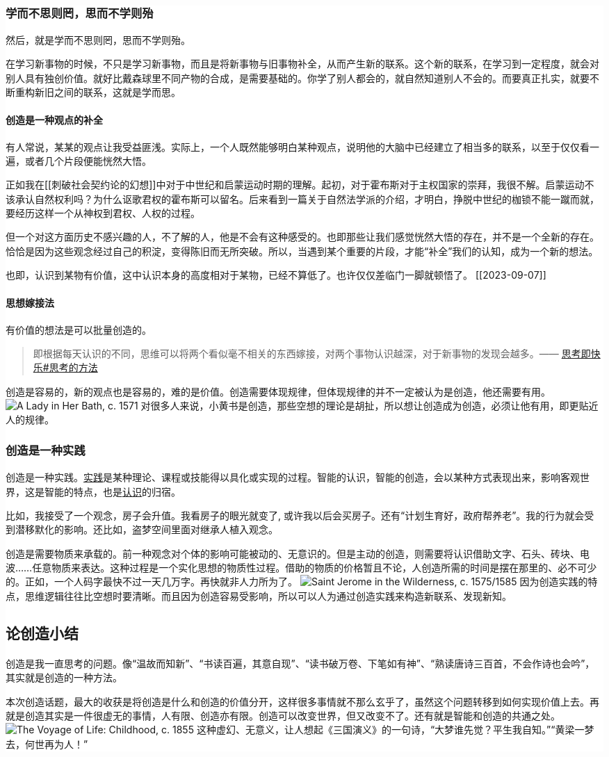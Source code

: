 ### 学而不思则罔，思而不学则殆

然后，就是学而不思则罔，思而不学则殆。

在学习新事物的时候，不只是学习新事物，而且是将新事物与旧事物补全，从而产生新的联系。这个新的联系，在学习到一定程度，就会对别人具有独创价值。就好比戴森球里不同产物的合成，是需要基础的。你学了别人都会的，就自然知道别人不会的。而要真正扎实，就要不断重构新旧之间的联系，这就是学而思。

#### 创造是一种观点的补全

有人常说，某某的观点让我受益匪浅。实际上，一个人既然能够明白某种观点，说明他的大脑中已经建立了相当多的联系，以至于仅仅看一遍，或者几个片段便能恍然大悟。

正如我在[[刺破社会契约论的幻想]]中对于中世纪和启蒙运动时期的理解。起初，对于霍布斯对于主权国家的崇拜，我很不解。启蒙运动不该承认自然权利吗？为什么讴歌君权的霍布斯可以留名。后来看到一篇关于自然法学派的介绍，才明白，挣脱中世纪的枷锁不能一蹴而就，要经历这样一个从神权到君权、人权的过程。

但一个对这方面历史不感兴趣的人，不了解的人，他是不会有这种感受的。也即那些让我们感觉恍然大悟的存在，并不是一个全新的存在。恰恰是因为这些观念经过自己的积淀，变得陈旧而无所突破。所以，当遇到某个重要的片段，才能“补全”我们的认知，成为一个新的想法。

也即，认识到某物有价值，这中认识本身的高度相对于某物，已经不算低了。也许仅仅差临门一脚就顿悟了。
[[2023-09-07]]

#### 思想嫁接法

有价值的想法是可以批量创造的。

> 即根据每天认识的不同，思维可以将两个看似毫不相关的东西嫁接，对两个事物认识越深，对于新事物的发现会越多。—— [思考即快乐#思考的方法](https://telebookstall.xlog.app/Reflect-and-be-happy#%E6%80%9D%E8%80%83%E7%9A%84%E6%96%B9%E6%B3%95)

创造是容易的，新的观点也是容易的，难的是价值。创造需要体现规律，但体现规律的并不一定被认为是创造，他还需要有用。
![A Lady in Her Bath, c. 1571](https://media.nga.gov/iiif/57074db9-ec8f-4f04-aeb7-f9feba2fe245/full/!588,600/0/default.jpg)
对很多人来说，小黄书是创造，那些空想的理论是胡扯，所以想让创造成为创造，必须让他有用，即更贴近人的规律。

### 创造是一种实践

创造是一种实践。[实践](<https://zh.wikipedia.org/wiki/%E5%AE%9E%E8%B7%B5_(%E5%93%B2%E5%AD%A6)>)是某种理论、课程或技能得以具化或实现的过程。智能的认识，智能的创造，会以某种方式表现出来，影响客观世界，这是智能的特点，也是[认识](https://telebookstall.xlog.app/what-is-interest)的归宿。

比如，我接受了一个观念，房子会升值。我看房子的眼光就变了, 或许我以后会买房子。还有“计划生育好，政府帮养老”。我的行为就会受到潜移默化的影响。还比如，盗梦空间里面对继承人植入观念。

创造是需要物质来承载的。前一种观念对个体的影响可能被动的、无意识的。但是主动的创造，则需要将认识借助文字、石头、砖块、电波……任意物质来表达。这种过程是一个实化思想的物质性过程。借助的物质的价格暂且不论，人创造所需的时间是摆在那里的、必不可少的。正如，一个人码字最快不过一天几万字。再快就非人力所为了。
![Saint Jerome in the Wilderness, c. 1575/1585](https://media.nga.gov/iiif/15f8d0fb-d3ac-487b-91b7-eaa4f4adac70/full/!588,600/0/default.jpg)
因为创造实践的特点，思维逻辑往往比空想时要清晰。而且因为创造容易受影响，所以可以人为通过创造实践来构造新联系、发现新知。

## 论创造小结

创造是我一直思考的问题。像“温故而知新”、“书读百遍，其意自现”、“读书破万卷、下笔如有神”、“熟读唐诗三百首，不会作诗也会吟”，其实就是创造的一种方法。

本次创造话题，最大的收获是将创造是什么和创造的价值分开，这样很多事情就不那么玄乎了，虽然这个问题转移到如何实现价值上去。再就是创造其实是一件很虚无的事情，人有限、创造亦有限。创造可以改变世界，但又改变不了。还有就是智能和创造的共通之处。
 ![The Voyage of Life: Childhood, c. 1855](https://media.nga.gov/iiif/58deec10-09d8-41f1-9744-512c2577a647/full/!588,600/0/default.jpg)
这种虚幻、无意义，让人想起《三国演义》的一句诗，“大梦谁先觉？平生我自知。”“黄梁一梦去，何世再为人！”
